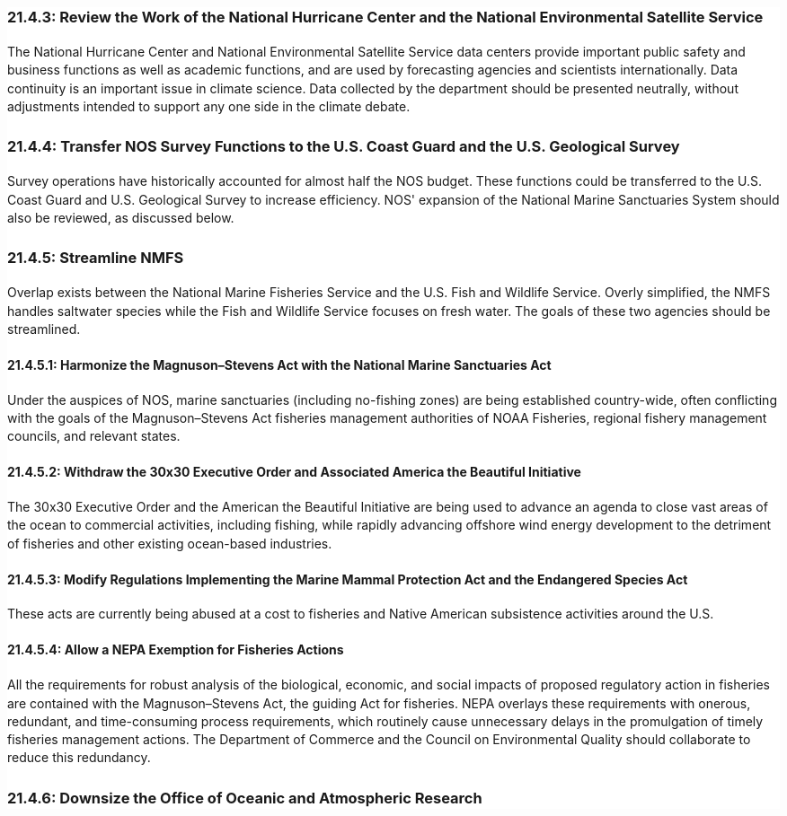 ### 21.4.3: Review the Work of the National Hurricane Center and the National Environmental Satellite Service

The National Hurricane Center and National Environmental Satellite Service data centers provide important public safety and business functions as well as academic functions, and are used by forecasting agencies and scientists internationally. Data continuity is an important issue in climate science. Data collected by the department should be presented neutrally, without adjustments intended to support any one side in the climate debate.

### 21.4.4: Transfer NOS Survey Functions to the U.S. Coast Guard and the U.S. Geological Survey

Survey operations have historically accounted for almost half the NOS budget. These functions could be transferred to the U.S. Coast Guard and U.S. Geological Survey to increase efficiency. NOS' expansion of the National Marine Sanctuaries System should also be reviewed, as discussed below.

### 21.4.5: Streamline NMFS

Overlap exists between the National Marine Fisheries Service and the U.S. Fish and Wildlife Service. Overly simplified, the NMFS handles saltwater species while the Fish and Wildlife Service focuses on fresh water. The goals of these two agencies should be streamlined.

#### 21.4.5.1: Harmonize the Magnuson–Stevens Act with the National Marine Sanctuaries Act

Under the auspices of NOS, marine sanctuaries (including no-fishing zones) are being established country-wide, often conflicting with the goals of the Magnuson–Stevens Act fisheries management authorities of NOAA Fisheries, regional fishery management councils, and relevant states.

#### 21.4.5.2: Withdraw the 30x30 Executive Order and Associated America the Beautiful Initiative

The 30x30 Executive Order and the American the Beautiful Initiative are being used to advance an agenda to close vast areas of the ocean to commercial activities, including fishing, while rapidly advancing offshore wind energy development to the detriment of fisheries and other existing ocean-based industries.

#### 21.4.5.3: Modify Regulations Implementing the Marine Mammal Protection Act and the Endangered Species Act

These acts are currently being abused at a cost to fisheries and Native American subsistence activities around the U.S.

#### 21.4.5.4: Allow a NEPA Exemption for Fisheries Actions

All the requirements for robust analysis of the biological, economic, and social impacts of proposed regulatory action in fisheries are contained with the Magnuson–Stevens Act, the guiding Act for fisheries. NEPA overlays these requirements with onerous, redundant, and time-consuming process requirements, which routinely cause unnecessary delays in the promulgation of timely fisheries management actions. The Department of Commerce and the Council on Environmental Quality should collaborate to reduce this redundancy.

### 21.4.6: Downsize the Office of Oceanic and Atmospheric Research
